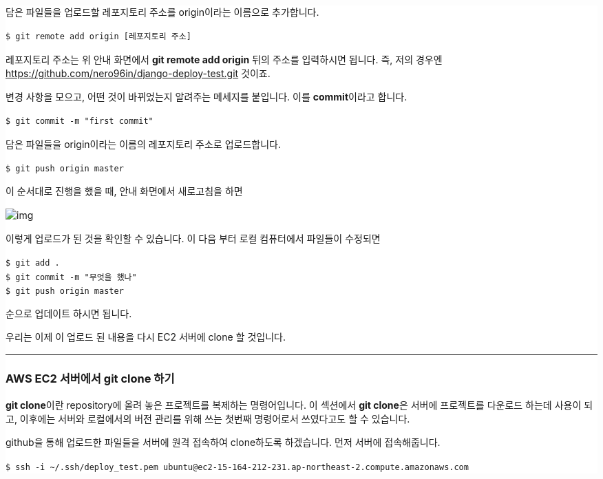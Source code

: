  

담은 파일들을 업로드할 레포지토리 주소를 origin이라는 이름으로 추가합니다.

```
$ git remote add origin [레포지토리 주소]
```

 

레포지토리 주소는 위 안내 화면에서 **git remote add origin** 뒤의 주소를 입력하시면 됩니다. 즉, 저의 경우엔 https://github.com/nero96in/django-deploy-test.git 것이죠.

 

변경 사항을 모으고, 어떤 것이 바뀌었는지 알려주는 메세지를 붙입니다. 이를 **commit**이라고 합니다.

```
$ git commit -m "first commit"
```

 

담은 파일들을 origin이라는 이름의 레포지토리 주소로 업로드합니다.

```
$ git push origin master
```

 

이 순서대로 진행을 했을 때, 안내 화면에서 새로고침을 하면



![img](https://blog.kakaocdn.net/dn/pw9tT/btqCF7bCpPn/kcnuKUPHxOxkAsFw0H5sn1/img.png)



이렇게 업로드가 된 것을 확인할 수 있습니다. 이 다음 부터 로컬 컴퓨터에서 파일들이 수정되면

```
$ git add .
$ git commit -m "무엇을 했나"
$ git push origin master
```

순으로 업데이트 하시면 됩니다.

 

우리는 이제 이 업로드 된 내용을 다시 EC2 서버에 clone 할 것입니다.

------

### AWS EC2 서버에서 git clone 하기

**git clone**이란 repository에 올려 놓은 프로젝트를 복제하는 명령어입니다. 이 섹션에서 **git clone**은 서버에 프로젝트를 다운로드 하는데 사용이 되고, 이후에는 서버와 로컬에서의 버전 관리를 위해 쓰는 첫번째 명령어로서 쓰였다고도 할 수 있습니다.

 

github을 통해 업로드한 파일들을 서버에 원격 접속하여 clone하도록 하겠습니다. 먼저 서버에 접속해줍니다.

```
$ ssh -i ~/.ssh/deploy_test.pem ubuntu@ec2-15-164-212-231.ap-northeast-2.compute.amazonaws.com
```

